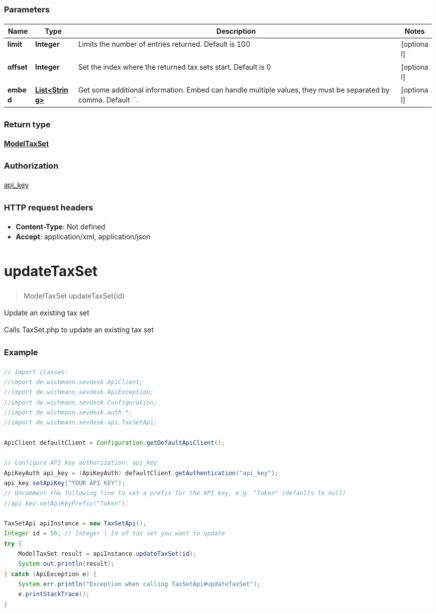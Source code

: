 ### Parameters

Name | Type | Description  | Notes
------------- | ------------- | ------------- | -------------
 **limit** | **Integer**| Limits the number of entries returned. Default is 100 | [optional]
 **offset** | **Integer**| Set the index where the returned tax sets start. Default is 0 | [optional]
 **embed** | [**List&lt;String&gt;**](String.md)| Get some additional information. Embed can handle multiple values, they must be separated by comma. Default &#x60;&#x60;. | [optional]

### Return type

[**ModelTaxSet**](ModelTaxSet.md)

### Authorization

[api_key](../README.md#api_key)

### HTTP request headers

 - **Content-Type**: Not defined
 - **Accept**: application/xml, application/json

<a name="updateTaxSet"></a>
# **updateTaxSet**
> ModelTaxSet updateTaxSet(id)

Update an existing tax set

Calls TaxSet.php to update an existing tax set

### Example
```java
// Import classes:
//import de.wichmann.sevdesk.ApiClient;
//import de.wichmann.sevdesk.ApiException;
//import de.wichmann.sevdesk.Configuration;
//import de.wichmann.sevdesk.auth.*;
//import de.wichmann.sevdesk.api.TaxSetApi;

ApiClient defaultClient = Configuration.getDefaultApiClient();

// Configure API key authorization: api_key
ApiKeyAuth api_key = (ApiKeyAuth) defaultClient.getAuthentication("api_key");
api_key.setApiKey("YOUR API KEY");
// Uncomment the following line to set a prefix for the API key, e.g. "Token" (defaults to null)
//api_key.setApiKeyPrefix("Token");

TaxSetApi apiInstance = new TaxSetApi();
Integer id = 56; // Integer | Id of tax set you want to update
try {
    ModelTaxSet result = apiInstance.updateTaxSet(id);
    System.out.println(result);
} catch (ApiException e) {
    System.err.println("Exception when calling TaxSetApi#updateTaxSet");
    e.printStackTrace();
}
```
